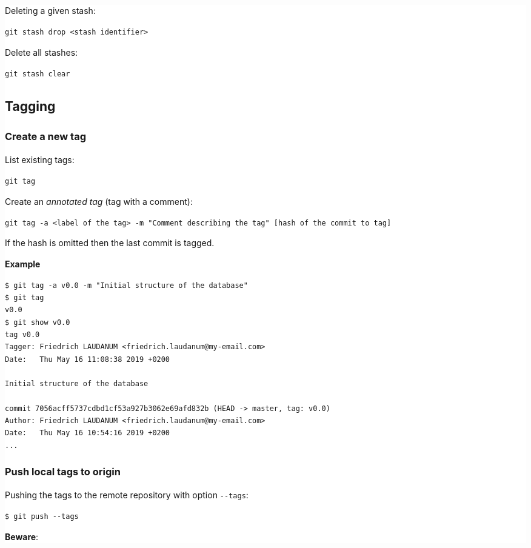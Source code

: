 Deleting a given stash:

```
git stash drop <stash identifier>
```

Delete all stashes:

```
git stash clear
```

## Tagging

### Create a new tag

List existing tags:

```
git tag
```

Create an _annotated tag_ (tag with a comment):

```
git tag -a <label of the tag> -m "Comment describing the tag" [hash of the commit to tag]
```

If the hash is omitted then the last commit is tagged.

**Example**

```
$ git tag -a v0.0 -m "Initial structure of the database"
$ git tag
v0.0
$ git show v0.0
tag v0.0
Tagger: Friedrich LAUDANUM <friedrich.laudanum@my-email.com>
Date:   Thu May 16 11:08:38 2019 +0200

Initial structure of the database

commit 7056acff5737cdbd1cf53a927b3062e69afd832b (HEAD -> master, tag: v0.0)
Author: Friedrich LAUDANUM <friedrich.laudanum@my-email.com>
Date:   Thu May 16 10:54:16 2019 +0200
...
```

### Push local tags to origin

Pushing the tags to the remote repository with option `--tags`:

```
$ git push --tags
```

**Beware**:
